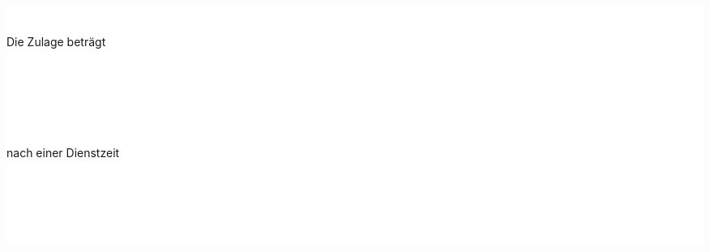 </td>

</tr>

<tr>

<td style>

 

</td>

<td style>

Die Zulage beträgt

</td>

<td style>

 

</td>

<td style align="right">

 

</td>

</tr>

<tr>

<td style>

 

</td>

<td style>

nach einer Dienstzeit

</td>

<td style>

 

</td>

<td style align="right">

 

</td>

</tr>

<tr>

<td style>

 

</td>

<td style>

